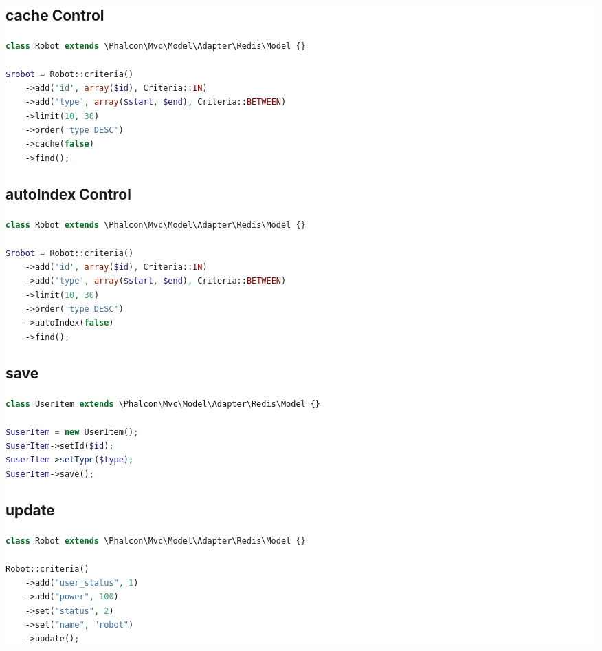             
## cache Control

```php
class Robot extends \Phalcon\Mvc\Model\Adapter\Redis\Model {}

$robot = Robot::criteria()
    ->add('id', array($id), Criteria::IN)
    ->add('type', array($start, $end), Criteria::BETWEEN)
    ->limit(10, 30)
    ->order('type DESC')
    ->cache(false)
    ->find();
```


## autoIndex Control

```php
class Robot extends \Phalcon\Mvc\Model\Adapter\Redis\Model {}

$robot = Robot::criteria()
    ->add('id', array($id), Criteria::IN)
    ->add('type', array($start, $end), Criteria::BETWEEN)
    ->limit(10, 30)
    ->order('type DESC')
    ->autoIndex(false)
    ->find();
```


## save

```php
class UserItem extends \Phalcon\Mvc\Model\Adapter\Redis\Model {}

$userItem = new UserItem();
$userItem->setId($id);
$userItem->setType($type);
$userItem->save();

```


## update

```php
class Robot extends \Phalcon\Mvc\Model\Adapter\Redis\Model {}

Robot::criteria()
    ->add("user_status", 1)
    ->add("power", 100)
    ->set("status", 2)
    ->set("name", "robot")
    ->update();
```
